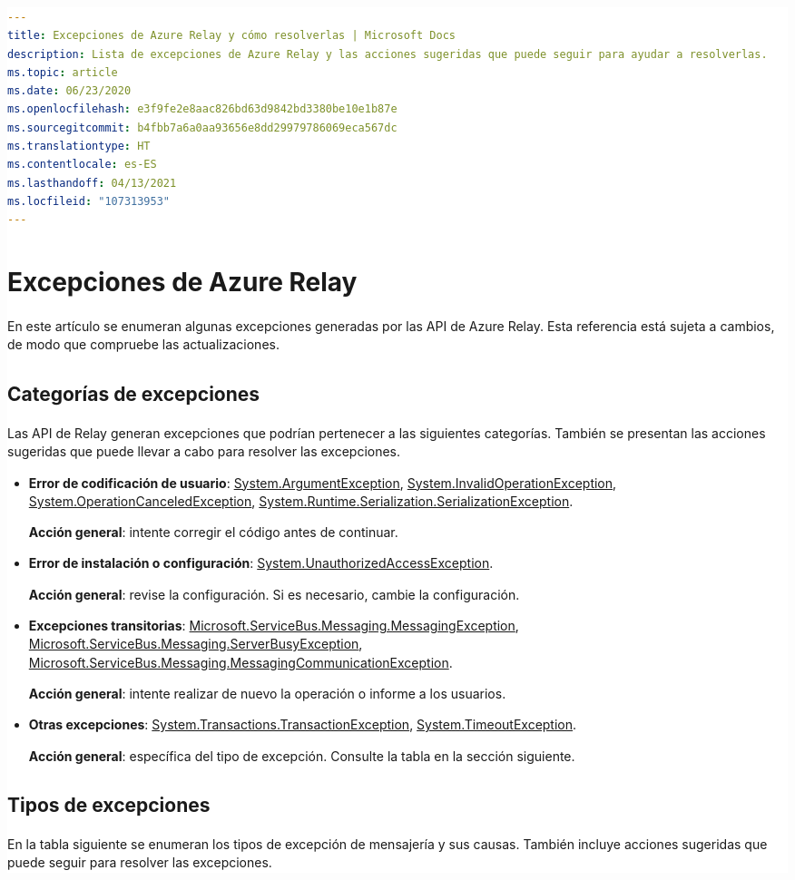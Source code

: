 ```yaml
---
title: Excepciones de Azure Relay y cómo resolverlas | Microsoft Docs
description: Lista de excepciones de Azure Relay y las acciones sugeridas que puede seguir para ayudar a resolverlas.
ms.topic: article
ms.date: 06/23/2020
ms.openlocfilehash: e3f9fe2e8aac826bd63d9842bd3380be10e1b87e
ms.sourcegitcommit: b4fbb7a6a0aa93656e8dd29979786069eca567dc
ms.translationtype: HT
ms.contentlocale: es-ES
ms.lasthandoff: 04/13/2021
ms.locfileid: "107313953"
---
```

# <a name="azure-relay-exceptions"></a>Excepciones de Azure Relay

En este artículo se enumeran algunas excepciones generadas por las API de Azure Relay. Esta referencia está sujeta a cambios, de modo que compruebe las actualizaciones.

## <a name="exception-categories"></a>Categorías de excepciones

Las API de Relay generan excepciones que podrían pertenecer a las siguientes categorías. También se presentan las acciones sugeridas que puede llevar a cabo para resolver las excepciones.

*   **Error de codificación de usuario**: [System.ArgumentException](/dotnet/api/system.argumentexception), [System.InvalidOperationException](/dotnet/api/system.invalidoperationexception), [System.OperationCanceledException](/dotnet/api/system.operationcanceledexception), [System.Runtime.Serialization.SerializationException](/dotnet/api/system.runtime.serialization.serializationexception). 

    **Acción general**: intente corregir el código antes de continuar.
*   **Error de instalación o configuración**: [System.UnauthorizedAccessException](/dotnet/api/system.unauthorizedaccessexception). 

    **Acción general**: revise la configuración. Si es necesario, cambie la configuración.
*   **Excepciones transitorias**: [Microsoft.ServiceBus.Messaging.MessagingException](/dotnet/api/microsoft.servicebus.messaging.messagingexception), [Microsoft.ServiceBus.Messaging.ServerBusyException](/dotnet/api/microsoft.servicebus.messaging.serverbusyexception), [Microsoft.ServiceBus.Messaging.MessagingCommunicationException](/dotnet/api/microsoft.servicebus.messaging.messagingcommunicationexception). 

    **Acción general**: intente realizar de nuevo la operación o informe a los usuarios.
*   **Otras excepciones**: [System.Transactions.TransactionException](/dotnet/api/system.transactions.transactionexception), [System.TimeoutException](/dotnet/api/system.timeoutexception). 

    **Acción general**: específica del tipo de excepción. Consulte la tabla en la sección siguiente. 

## <a name="exception-types"></a>Tipos de excepciones

En la tabla siguiente se enumeran los tipos de excepción de mensajería y sus causas. También incluye acciones sugeridas que puede seguir para resolver las excepciones.
